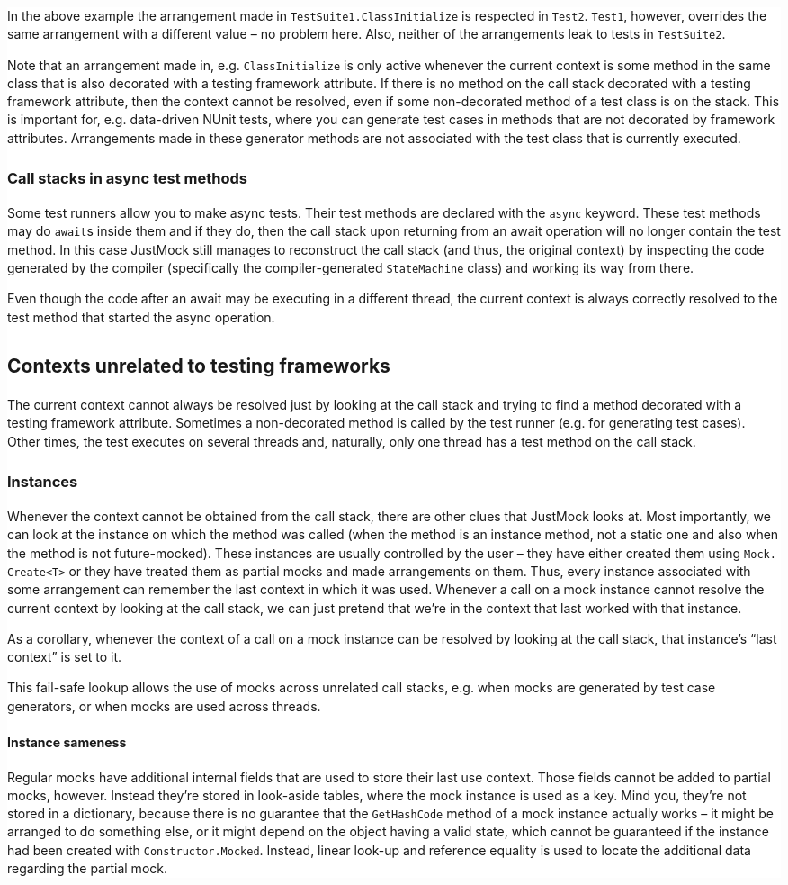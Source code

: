 In the above example the arrangement made in `TestSuite1.ClassInitialize` is respected in `Test2`. `Test1`, however, overrides the same arrangement with a different value – no problem here. Also, neither of the arrangements leak to tests in `TestSuite2`.

Note that an arrangement made in, e.g. `ClassInitialize` is only active whenever the current context is some method in the same class that is also decorated with a testing framework attribute. If there is no method on the call stack decorated with a testing framework attribute, then the context cannot be resolved, even if some non-decorated method of a test class is on the stack. This is important for, e.g. data-driven NUnit tests, where you can generate test cases in methods that are not decorated by framework attributes. Arrangements made in these generator methods are not associated with the test class that is currently executed.

### Call stacks in async test methods
Some test runners allow you to make async tests. Their test methods are declared with the `async` keyword. These test methods may do `await`s inside them and if they do, then the call stack upon returning from an await operation will no longer contain the test method. In this case JustMock still manages to reconstruct the call stack (and thus, the original context) by inspecting the code generated by the compiler (specifically the compiler-generated `StateMachine` class) and working its way from there.

Even though the code after an await may be executing in a different thread, the current context is always correctly resolved to the test method that started the async operation.

## Contexts unrelated to testing frameworks

The current context cannot always be resolved just by looking at the call stack and trying to find a method decorated with a testing framework attribute. Sometimes a non-decorated method is called by the test runner (e.g. for generating test cases). Other times, the test executes on several threads and, naturally, only one thread has a test method on the call stack.

### Instances
Whenever the context cannot be obtained from the call stack, there are other clues that JustMock looks at. Most importantly, we can look at the instance on which the method was called (when the method is an instance method, not a static one and also when the method is not future-mocked). These instances are usually controlled by the user – they have either created them using `Mock.Create<T>` or they have treated them as partial mocks and made arrangements on them. Thus, every instance associated with some arrangement can remember the last context in which it was used. Whenever a call on a mock instance cannot resolve the current context by looking at the call stack, we can just pretend that we’re in the context that last worked with that instance.

As a corollary, whenever the context of a call on a mock instance can be resolved by looking at the call stack, that instance’s “last context” is set to it.

This fail-safe lookup allows the use of mocks across unrelated call stacks, e.g. when mocks are generated by test case generators, or when mocks are used across threads.

#### Instance sameness
Regular mocks have additional internal fields that are used to store their last use context. Those fields cannot be added to partial mocks, however. Instead they’re stored in look-aside tables, where the mock instance is used as a key. Mind you, they’re not stored in a dictionary, because there is no guarantee that the `GetHashCode` method of a mock instance actually works – it might be arranged to do something else, or it might depend on the object having a valid state, which cannot be guaranteed if the instance had been created with `Constructor.Mocked`. Instead, linear look-up and reference equality is used to locate the additional data regarding the partial mock.
